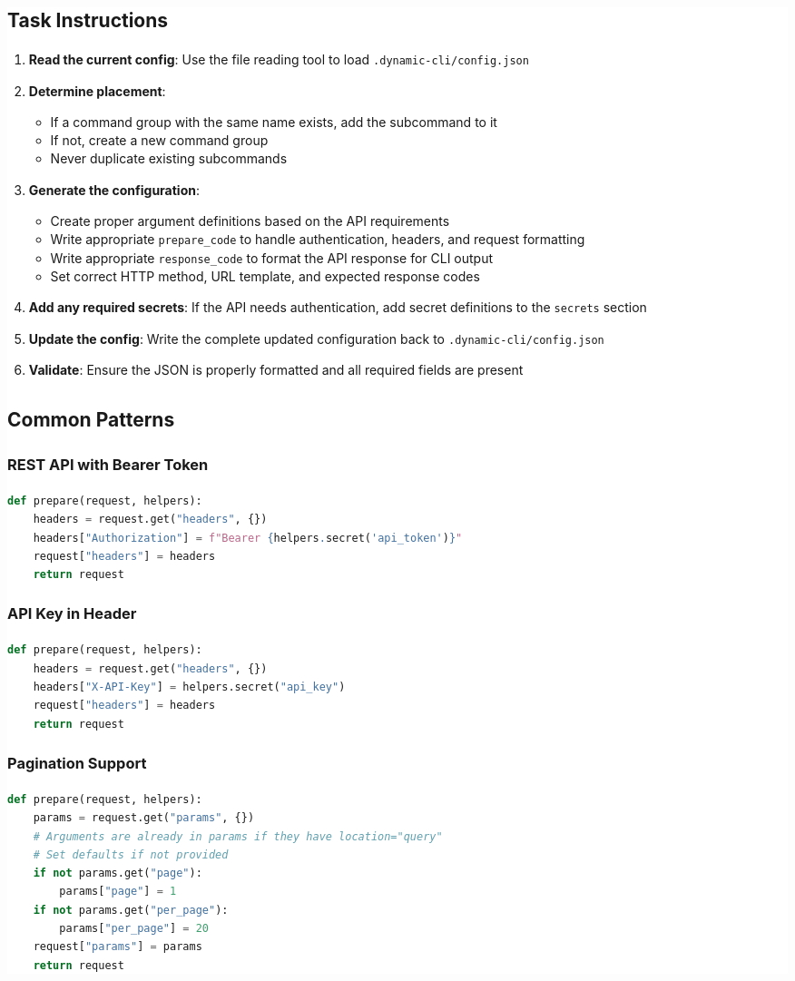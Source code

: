 ## Task Instructions

1. **Read the current config**: Use the file reading tool to load `.dynamic-cli/config.json`

2. **Determine placement**: 
   - If a command group with the same name exists, add the subcommand to it
   - If not, create a new command group
   - Never duplicate existing subcommands

3. **Generate the configuration**:
   - Create proper argument definitions based on the API requirements
   - Write appropriate `prepare_code` to handle authentication, headers, and request formatting
   - Write appropriate `response_code` to format the API response for CLI output
   - Set correct HTTP method, URL template, and expected response codes

4. **Add any required secrets**: If the API needs authentication, add secret definitions to the `secrets` section

5. **Update the config**: Write the complete updated configuration back to `.dynamic-cli/config.json`

6. **Validate**: Ensure the JSON is properly formatted and all required fields are present

## Common Patterns

### REST API with Bearer Token
```python
def prepare(request, helpers):
    headers = request.get("headers", {})
    headers["Authorization"] = f"Bearer {helpers.secret('api_token')}"
    request["headers"] = headers
    return request
```

### API Key in Header
```python
def prepare(request, helpers):
    headers = request.get("headers", {})
    headers["X-API-Key"] = helpers.secret("api_key")
    request["headers"] = headers
    return request
```

### Pagination Support
```python
def prepare(request, helpers):
    params = request.get("params", {})
    # Arguments are already in params if they have location="query"
    # Set defaults if not provided
    if not params.get("page"):
        params["page"] = 1
    if not params.get("per_page"):
        params["per_page"] = 20
    request["params"] = params
    return request
```
